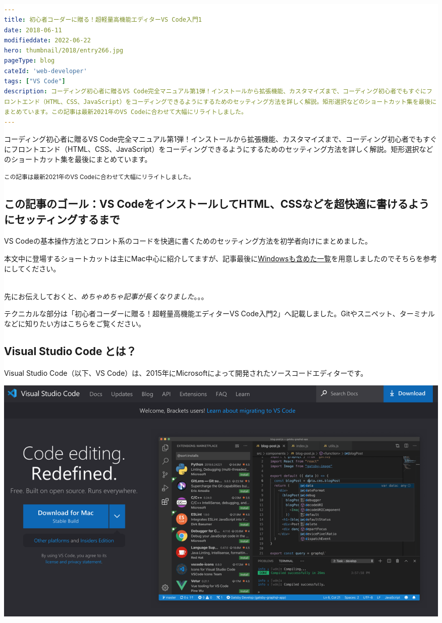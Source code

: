 ```yaml
---
title: 初心者コーダーに贈る！超軽量高機能エディターVS Code入門1
date: 2018-06-11
modifieddate: 2022-06-22
hero: thumbnail/2018/entry266.jpg
pageType: blog
cateId: 'web-developer'
tags: ["VS Code"]
description: コーディング初心者に贈るVS Code完全マニュアル第1弾！インストールから拡張機能、カスタマイズまで、コーディング初心者でもすぐにフロントエンド（HTML、CSS、JavaScript）をコーディングできるようにするためのセッティング方法を詳しく解説。矩形選択などのショートカット集を最後にまとめています。この記事は最新2021年のVS Codeに合わせて大幅にリライトしました。
---
```

コーディング初心者に贈るVS Code完全マニュアル第1弾！インストールから拡張機能、カスタマイズまで、コーディング初心者でもすぐにフロントエンド（HTML、CSS、JavaScript）をコーディングできるようにするためのセッティング方法を詳しく解説。矩形選択などのショートカット集を最後にまとめています。

<p><small>この記事は最新2021年のVS Codeに合わせて大幅にリライトしました。</small></p>

## この記事のゴール：VS CodeをインストールしてHTML、CSSなどを超快適に書けるようにセッティングするまで

VS Codeの基本操作方法とフロント系のコードを快適に書くためのセッティング方法を初学者向けにまとめました。

本文中に登場するショートカットは主にMac中心に紹介してますが、記事最後に[Windowsも含めた一覧](#%E3%81%8A%E3%81%BE%E3%81%91%E3%83%BBvs-code%E3%82%B7%E3%83%A7%E3%83%BC%E3%83%88%E3%82%AB%E3%83%83%E3%83%88%E4%B8%80%E8%A6%A7)を用意しましたのでそちらを参考にしてください。

<br>先にお伝えしておくと、*めちゃめちゃ記事が長くなりました*。。。

テクニカルな部分は「初心者コーダーに贈る！超軽量高機能エディターVS Code入門2」へ記載しました。Gitやスニペット、ターミナルなどに知りたい方はこちらをご覧ください。

<card id="/blogs/entry280/"></card>
<card id="/blogs/entry440/"></card>


## Visual Studio Code とは？

Visual Studio Code（以下、VS Code）は、2015年にMicrosoftによって開発されたソースコードエディターです。

![VS Codedown load](./images/entry266-1.png)
